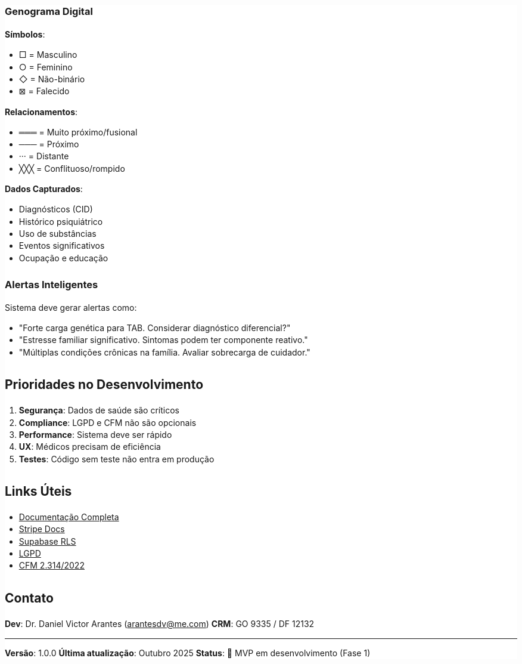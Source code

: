 ### Genograma Digital

**Símbolos**:
- □ = Masculino
- ○ = Feminino
- ◇ = Não-binário
- ⊠ = Falecido

**Relacionamentos**:
- ═══ = Muito próximo/fusional
- ─── = Próximo
- ··· = Distante
- ╳╳╳ = Conflituoso/rompido

**Dados Capturados**:
- Diagnósticos (CID)
- Histórico psiquiátrico
- Uso de substâncias
- Eventos significativos
- Ocupação e educação

### Alertas Inteligentes

Sistema deve gerar alertas como:
- "Forte carga genética para TAB. Considerar diagnóstico diferencial?"
- "Estresse familiar significativo. Sintomas podem ter componente reativo."
- "Múltiplas condições crônicas na família. Avaliar sobrecarga de cuidador."

## Prioridades no Desenvolvimento

1. **Segurança**: Dados de saúde são críticos
2. **Compliance**: LGPD e CFM não são opcionais
3. **Performance**: Sistema deve ser rápido
4. **UX**: Médicos precisam de eficiência
5. **Testes**: Código sem teste não entra em produção

## Links Úteis

- [Documentação Completa](./PROJECT_DOCS.md)
- [Stripe Docs](https://stripe.com/docs/billing/subscriptions)
- [Supabase RLS](https://supabase.com/docs/guides/auth/row-level-security)
- [LGPD](http://www.planalto.gov.br/ccivil_03/_ato2015-2018/2018/lei/l13709.htm)
- [CFM 2.314/2022](https://www.in.gov.br/en/web/dou/-/resolucao-cfm-n-2.314-de-20-de-abril-de-2022-397602852)

## Contato

**Dev**: Dr. Daniel Victor Arantes (arantesdv@me.com)
**CRM**: GO 9335 / DF 12132

---

**Versão**: 1.0.0
**Última atualização**: Outubro 2025
**Status**: 🚧 MVP em desenvolvimento (Fase 1)
